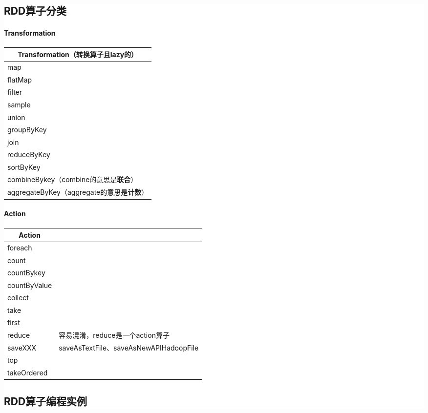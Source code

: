 ## RDD算子分类

#### Transformation

| Transformation（转换算子且lazy的）          |
| ------------------------------------------- |
| map                                         |
| flatMap                                     |
| filter                                      |
| sample                                      |
| union                                       |
| groupByKey                                  |
| join                                        |
| reduceByKey                                 |
| sortByKey                                   |
| combineBykey（combine的意思是**联合**）     |
| aggregateByKey（aggregate的意思是**计数**） |

#### Action

| Action       |                                        |
| ------------ | -------------------------------------- |
| foreach      |                                        |
| count        |                                        |
| countBykey   |                                        |
| countByValue |                                        |
| collect      |                                        |
| take         |                                        |
| first        |                                        |
| reduce       | 容易混淆，reduce是一个action算子       |
| saveXXX      | saveAsTextFile、saveAsNewAPIHadoopFile |
| top          |                                        |
| takeOrdered  |                                        |

## RDD算子编程实例
